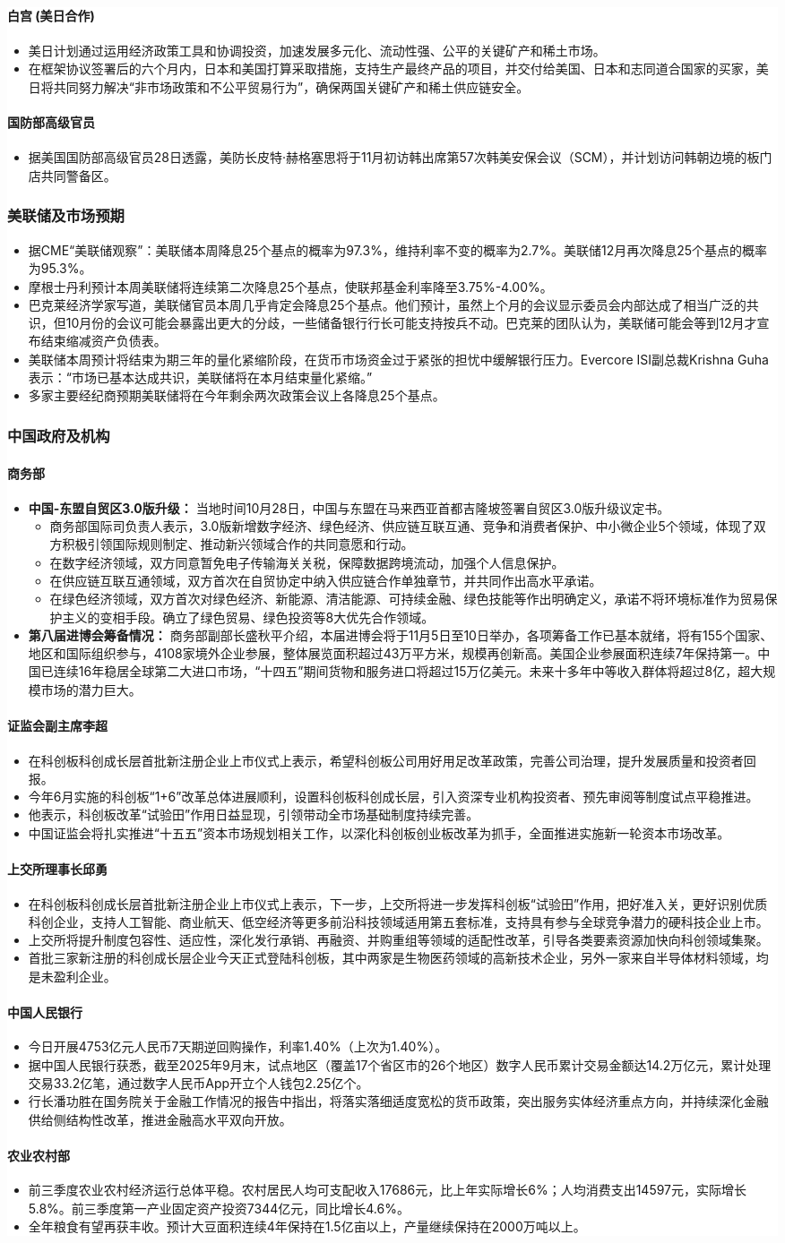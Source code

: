 #### 白宫 (美日合作)
*   美日计划通过运用经济政策工具和协调投资，加速发展多元化、流动性强、公平的关键矿产和稀土市场。
*   在框架协议签署后的六个月内，日本和美国打算采取措施，支持生产最终产品的项目，并交付给美国、日本和志同道合国家的买家，美日将共同努力解决“非市场政策和不公平贸易行为”，确保两国关键矿产和稀土供应链安全。

#### 国防部高级官员
*   据美国国防部高级官员28日透露，美防长皮特·赫格塞思将于11月初访韩出席第57次韩美安保会议（SCM），并计划访问韩朝边境的板门店共同警备区。

### 美联储及市场预期

*   据CME“美联储观察”：美联储本周降息25个基点的概率为97.3%，维持利率不变的概率为2.7%。美联储12月再次降息25个基点的概率为95.3%。
*   摩根士丹利预计本周美联储将连续第二次降息25个基点，使联邦基金利率降至3.75%-4.00%。
*   巴克莱经济学家写道，美联储官员本周几乎肯定会降息25个基点。他们预计，虽然上个月的会议显示委员会内部达成了相当广泛的共识，但10月份的会议可能会暴露出更大的分歧，一些储备银行行长可能支持按兵不动。巴克莱的团队认为，美联储可能会等到12月才宣布结束缩减资产负债表。
*   美联储本周预计将结束为期三年的量化紧缩阶段，在货币市场资金过于紧张的担忧中缓解银行压力。Evercore ISI副总裁Krishna Guha表示：“市场已基本达成共识，美联储将在本月结束量化紧缩。”
*   多家主要经纪商预期美联储将在今年剩余两次政策会议上各降息25个基点。

### 中国政府及机构

#### 商务部
*   **中国-东盟自贸区3.0版升级：** 当地时间10月28日，中国与东盟在马来西亚首都吉隆坡签署自贸区3.0版升级议定书。
    *   商务部国际司负责人表示，3.0版新增数字经济、绿色经济、供应链互联互通、竞争和消费者保护、中小微企业5个领域，体现了双方积极引领国际规则制定、推动新兴领域合作的共同意愿和行动。
    *   在数字经济领域，双方同意暂免电子传输海关关税，保障数据跨境流动，加强个人信息保护。
    *   在供应链互联互通领域，双方首次在自贸协定中纳入供应链合作单独章节，并共同作出高水平承诺。
    *   在绿色经济领域，双方首次对绿色经济、新能源、清洁能源、可持续金融、绿色技能等作出明确定义，承诺不将环境标准作为贸易保护主义的变相手段。确立了绿色贸易、绿色投资等8大优先合作领域。
*   **第八届进博会筹备情况：** 商务部副部长盛秋平介绍，本届进博会将于11月5日至10日举办，各项筹备工作已基本就绪，将有155个国家、地区和国际组织参与，4108家境外企业参展，整体展览面积超过43万平方米，规模再创新高。美国企业参展面积连续7年保持第一。中国已连续16年稳居全球第二大进口市场，“十四五”期间货物和服务进口将超过15万亿美元。未来十多年中等收入群体将超过8亿，超大规模市场的潜力巨大。

#### 证监会副主席李超
*   在科创板科创成长层首批新注册企业上市仪式上表示，希望科创板公司用好用足改革政策，完善公司治理，提升发展质量和投资者回报。
*   今年6月实施的科创板“1+6”改革总体进展顺利，设置科创板科创成长层，引入资深专业机构投资者、预先审阅等制度试点平稳推进。
*   他表示，科创板改革“试验田”作用日益显现，引领带动全市场基础制度持续完善。
*   中国证监会将扎实推进“十五五”资本市场规划相关工作，以深化科创板创业板改革为抓手，全面推进实施新一轮资本市场改革。

#### 上交所理事长邱勇
*   在科创板科创成长层首批新注册企业上市仪式上表示，下一步，上交所将进一步发挥科创板“试验田”作用，把好准入关，更好识别优质科创企业，支持人工智能、商业航天、低空经济等更多前沿科技领域适用第五套标准，支持具有参与全球竞争潜力的硬科技企业上市。
*   上交所将提升制度包容性、适应性，深化发行承销、再融资、并购重组等领域的适配性改革，引导各类要素资源加快向科创领域集聚。
*   首批三家新注册的科创成长层企业今天正式登陆科创板，其中两家是生物医药领域的高新技术企业，另外一家来自半导体材料领域，均是未盈利企业。

#### 中国人民银行
*   今日开展4753亿元人民币7天期逆回购操作，利率1.40%（上次为1.40%）。
*   据中国人民银行获悉，截至2025年9月末，试点地区（覆盖17个省区市的26个地区）数字人民币累计交易金额达14.2万亿元，累计处理交易33.2亿笔，通过数字人民币App开立个人钱包2.25亿个。
*   行长潘功胜在国务院关于金融工作情况的报告中指出，将落实落细适度宽松的货币政策，突出服务实体经济重点方向，并持续深化金融供给侧结构性改革，推进金融高水平双向开放。

#### 农业农村部
*   前三季度农业农村经济运行总体平稳。农村居民人均可支配收入17686元，比上年实际增长6%；人均消费支出14597元，实际增长5.8%。前三季度第一产业固定资产投资7344亿元，同比增长4.6%。
*   全年粮食有望再获丰收。预计大豆面积连续4年保持在1.5亿亩以上，产量继续保持在2000万吨以上。
